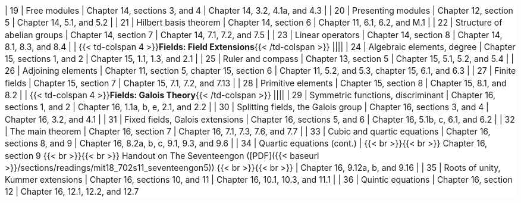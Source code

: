 | 19 | Free modules | Chapter 14, sections 3, and 4 | Chapter 14, 3.2, 4.1a, and 4.3 |
| 20 | Presenting modules | Chapter 12, section 5 | Chapter 14, 5.1, and 5.2 |
| 21 | Hilbert basis theorem | Chapter 14, section 6 | Chapter 11, 6.1, 6.2, and M.1 |
| 22 | Structure of abelian groups | Chapter 14, section 7 | Chapter 14, 7.1, 7.2, and 7.5 |
| 23 | Linear operators | Chapter 14, section 8 | Chapter 14, 8.1, 8.3, and 8.4 |
| {{< td-colspan 4 >}}**Fields: Field Extensions**{{< /td-colspan >}} ||||
| 24 | Algebraic elements, degree | Chapter 15, sections 1, and 2 | Chapter 15, 1.1, 1.3, and 2.1 |
| 25 | Ruler and compass | Chapter 13, section 5 | Chapter 15, 5.1, 5.2, and 5.4 |
| 26 | Adjoining elements | Chapter 11, section 5, chapter 15, section 6 | Chapter 11, 5.2, and 5.3, chapter 15, 6.1, and 6.3 |
| 27 | Finite fields | Chapter 15, section 7 | Chapter 15, 7.1, 7.2, and 7.13 |
| 28 | Primitive elements | Chapter 15, section 8 | Chapter 15, 8.1, and 8.2 |
| {{< td-colspan 4 >}}**Fields: Galois Theory**{{< /td-colspan >}} ||||
| 29 | Symmetric functions, discriminant | Chapter 16, sections 1, and 2 | Chapter 16, 1.1a, b, e, 2.1, and 2.2 |
| 30 | Splitting fields, the Galois group | Chapter 16, sections 3, and 4 | Chapter 16, 3.2, and 4.1 |
| 31 | Fixed fields, Galois extensions | Chapter 16, sections 5, and 6 | Chapter 16, 5.1b, c, 6.1, and 6.2 |
| 32 | The main theorem | Chapter 16, section 7 | Chapter 16, 7.1, 7.3, 7.6, and 7.7 |
| 33 | Cubic and quartic equations | Chapter 16, sections 8, and 9 | Chapter 16, 8.2a, b, c, 9.1, 9.3, and 9.6 |
| 34 | Quartic equations (cont.) |  {{< br >}}{{< br >}} Chapter 16, section 9 {{< br >}}{{< br >}} Handout on The Seventeengon ([PDF]({{< baseurl >}}/sections/readings/mit18_702s11_seventeengon5)) {{< br >}}{{< br >}}  | Chapter 16, 9.12a, b, and 9.16 |
| 35 | Roots of unity, Kummer extensions | Chapter 16, sections 10, and 11 | Chapter 16, 10.1, 10.3, and 11.1 |
| 36 | Quintic equations | Chapter 16, section 12 | Chapter 16, 12.1, 12.2, and 12.7